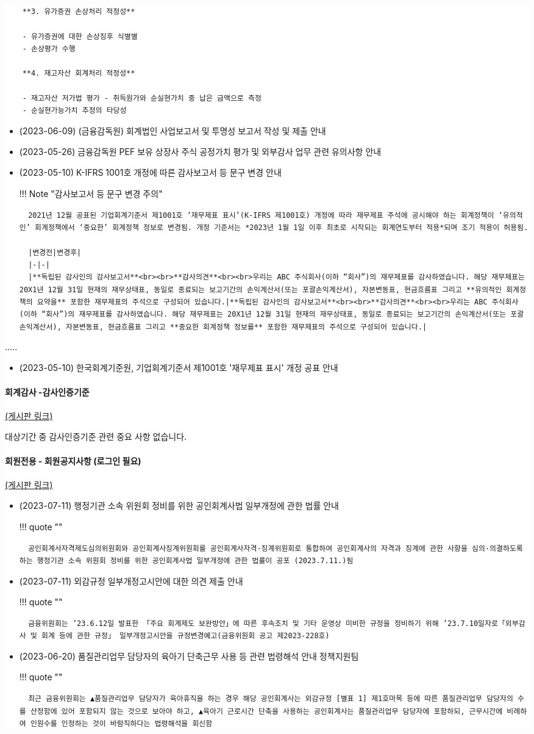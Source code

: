         **3. 유가증권 손상처리 적정성**

        - 유가증권에 대한 손상징후 식별별
        - 손상평가 수행

        **4. 재고자산 회계처리 적정성**

        - 재고자산 저가법 평가 - 취득원가와 순실현가치 중 납은 금액으로 측정
        - 순실현가능가치 추정의 타당성

- (2023-06-09) (금융감독원) 회계법인 사업보고서 및 투명성 보고서 작성 및 제출 안내
- (2023-05-26) 금융감독원 PEF 보유 상장사 주식 공정가치 평가 및 외부감사 업무 관련 유의사항 안내
- (2023-05-10) K-IFRS 1001호 개정에 따른 감사보고서 등 문구 변경 안내

    !!! Note "감사보고서 등 문구 변경 주의"

        2021년 12월 공표된 기업회계기준서 제1001호 ‘재무제표 표시’(K-IFRS 제1001호) 개정에 따라 재무제표 주석에 공시해야 하는 회계정책이 ‘유의적인’ 회계정책에서 ‘중요한’ 회계정책 정보로 변경됨. 개정 기준서는 *2023년 1월 1일 이후 최초로 시작되는 회계연도부터 적용*되며 조기 적용이 허용됨.

        |변경전|변경후|
        |-|-|
        |**독립된 감사인의 감사보고서**<br><br>**감사의견**<br><br>우리는 ABC 주식회사(이하 “회사”)의 재무제표를 감사하였습니다. 해당 재무제표는 20X1년 12월 31일 현재의 재무상태표, 동일로 종료되는 보고기간의 손익계산서(또는 포괄손익계산서), 자본변동표, 현금흐름표 그리고 **유의적인 회계정책의 요약을** 포함한 재무제표의 주석으로 구성되어 있습니다.|**독립된 감사인의 감사보고서**<br><br>**감사의견**<br><br>우리는 ABC 주식회사(이하 “회사”)의 재무제표를 감사하였습니다. 해당 재무제표는 20X1년 12월 31일 현재의 재무상태표, 동일로 종료되는 보고기간의 손익계산서(또는 포괄손익계산서), 자본변동표, 현금흐름표 그리고 **중요한 회계정책 정보를** 포함한 재무제표의 주석으로 구성되어 있습니다.|

.....

- (2023-05-10) 한국회계기준원, 기업회계기준서 제1001호 '재무제표 표시' 개정 공표 안내

#### 회계감사 -감사인증기준

[(게시판 링크)](https://www.kicpa.or.kr/kicpa/sumBoard/list.face?params=acc0101/acc0102/acc0103/acc0301/acc0501/acc0502/acc0601/acc0602/acc0701/acc0702/acc0801/acc0802/acc1001/acc1002/acc1201/acc1202/acc1203/acc1401/acc1402/acc1403/acc1404/acc1405/acc1406/acc1407/acc1408)

대상기간 중 감사인증기준 관련 중요 사항 없습니다.

#### 회원전용 - 회원공지사항 (로그인 필요)

[(게시판 링크)](https://www.kicpa.or.kr/portal/default/kicpa/gnb/kr_pc/menu04/menu01.page?mbtp=1235)


- (2023-07-11) 행정기관 소속 위원회 정비를 위한 공인회계사법 일부개정에 관한 법률 안내

    !!! quote ""

        공인회계사자격제도심의위원회와 공인회계사징계위원회를 공인회계사자격·징계위원회로 통합하여 공인회계사의 자격과 징계에 관한 사항을 심의·의결하도록 하는 행정기관 소속 위원회 정비를 위한 공인회계사법 일부개정에 관한 법률이 공포 (2023.7.11.)됨

- (2023-07-11) 외감규정 일부개정고시안에 대한 의견 제출 안내

    !!! quote ""

        금융위원회는 ’23.6.12일 발표한 「주요 회계제도 보완방안」에 따른 후속조치 및 기타 운영상 미비한 규정을 정비하기 위해 ’23.7.10일자로「외부감사 및 회계 등에 관한 규정」 일부개정고시안을 규정변경예고(금융위원회 공고 제2023-228호)

- (2023-06-20) 품질관리업무 담당자의 육아기 단축근무 사용 등 관련 법령해석 안내	정책지원팀

    !!! quote ""

        최근 금융위원회는 ▲품질관리업무 담당자가 육아휴직을 하는 경우 해당 공인회계사는 외감규정 [별표 1] 제1호마목 등에 따른 품질관리업무 담당자의 수를 산정함에 있어 포함되지 않는 것으로 보아야 하고, ▲육아기 근로시간 단축을 사용하는 공인회계사는 품질관리업무 담당자에 포함하되, 근무시간에 비례하여 인원수를 인정하는 것이 바람직하다는 법령해석을 회신함
